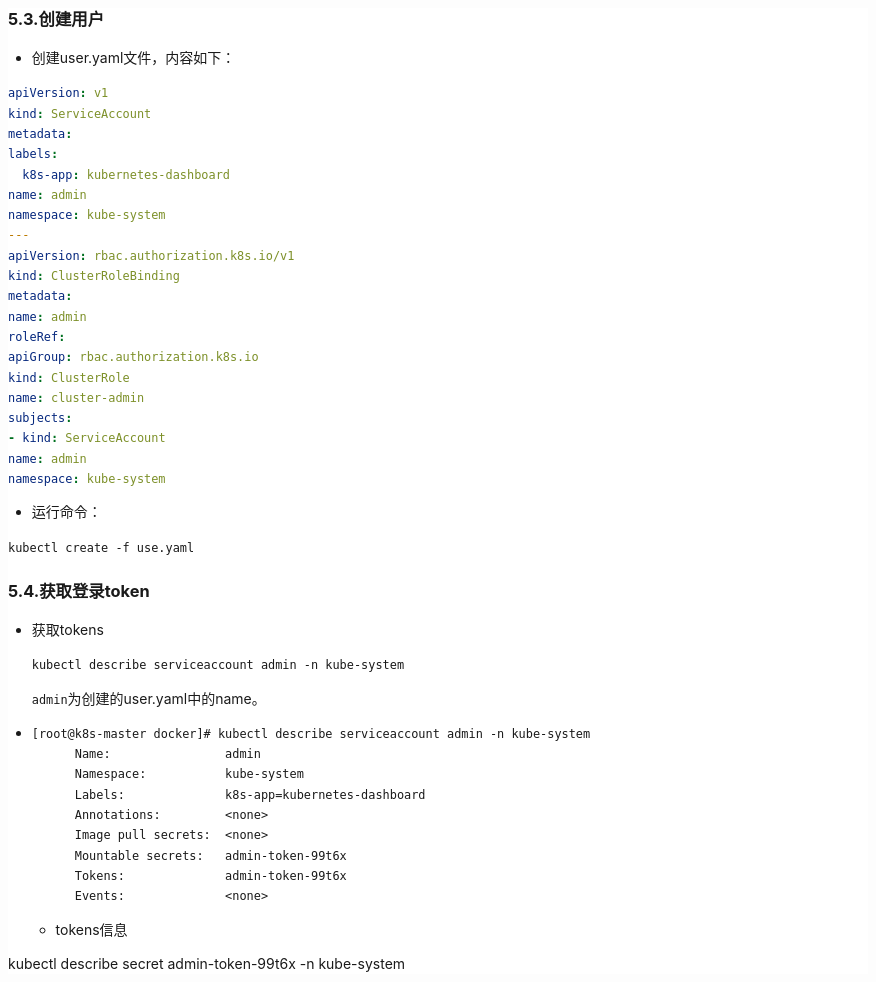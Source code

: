 ### 5.3.创建用户

  - 创建user.yaml文件，内容如下：

  ```yaml
apiVersion: v1
kind: ServiceAccount
metadata:
  labels:
    k8s-app: kubernetes-dashboard
  name: admin
  namespace: kube-system
---
apiVersion: rbac.authorization.k8s.io/v1
kind: ClusterRoleBinding
metadata:
  name: admin
roleRef:
  apiGroup: rbac.authorization.k8s.io
  kind: ClusterRole
  name: cluster-admin
subjects:
- kind: ServiceAccount
  name: admin
  namespace: kube-system
  ```

  - 运行命令：

  ```shell
  kubectl create -f use.yaml
  ```

### 5.4.获取登录token

  - 获取tokens

	```shell
	kubectl describe serviceaccount admin -n kube-system
	```

  	`admin`为创建的user.yaml中的name。

- ```properties
  [root@k8s-master docker]# kubectl describe serviceaccount admin -n kube-system
    	Name:                admin
    	Namespace:           kube-system
    	Labels:              k8s-app=kubernetes-dashboard
    	Annotations:         <none>
    	Image pull secrets:  <none>
    	Mountable secrets:   admin-token-99t6x
    	Tokens:              admin-token-99t6x
    	Events:              <none>
  ```

  - tokens信息


  ```shell
kubectl describe secret admin-token-99t6x  -n kube-system
  ```
